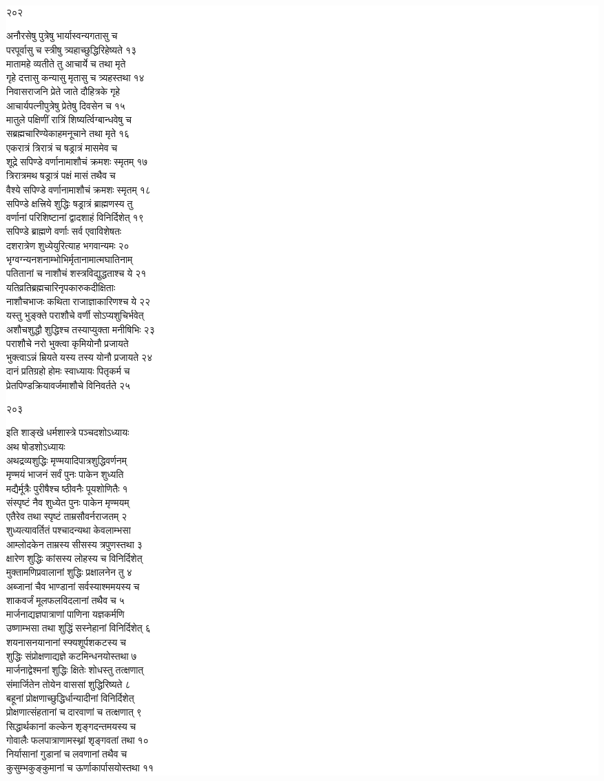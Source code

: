 २०२  

अनौरसेषु पुत्रेषु भार्यास्वन्यगतासु च  
परपूर्वासु च स्त्रीषु त्र्यहाच्छुद्धिरिहेष्यते  १३  
मातामहे व्यतीते तु आचार्ये च तथा मृते  
गृहे दत्तासु कन्यासु मृतासु च त्र्यहस्तथा  १४  
निवासराजनि प्रेते जाते दौहित्रके गृहे  
आचार्यपत्नीपुत्रेषु प्रेतेषु दिवसेन च  १५  
मातुले पक्षिणीं रात्रिं शिष्यर्त्विग्बान्धवेषु च  
सब्रह्मचारिण्येकाहमनूचाने तथा मृते  १६  
एकरात्रं त्रिरात्रं च षड्रात्रं मासमेव च  
शूद्रे सपिण्डे वर्णानामाशौचं क्रमशः स्मृतम्  १७  
त्रिरात्रमथ षड्रात्रं पक्षं मासं तथैव च  
वैश्ये सपिण्डे वर्णानामाशौचं क्रमशः स्मृतम्  १८  
सपिण्डे क्षत्त्रिये शुद्धिः षड्रात्रं ब्राह्मणस्य तु  
वर्णानां परिशिष्टानां द्वादशाहं विनिर्दिशेत्  १९  
सपिण्डे ब्राह्मणे वर्णाः सर्व एवाविशेषतः  
दशरात्रेण शुध्येयुरित्याह भगवान्यमः  २०  
भृग्वग्न्यनशनाम्भोभिर्मृतानामात्मघातिनाम्  
पतितानां च नाशौचं शस्त्रविद्युद्धताश्च ये  २१  
यतिव्रतिब्रह्मचारिनृपकारुकदीक्षिताः  
नाशौचभाजः कथिता राजाज्ञाकारिणश्च ये  २२  
यस्तु भुङ्क्ते पराशौचे वर्णी सोऽप्यशुचिर्भवेत्  
अशौचशुद्धौ शुद्धिश्च तस्याप्युक्ता मनीषिभिः  २३  
पराशौचे नरो भुक्त्वा कृमियोनौ प्रजायते  
भुक्त्वाऽन्नं म्रियते यस्य तस्य योनौ प्रजायते  २४  
दानं प्रतिग्रहो होमः स्वाध्यायः पितृकर्म च  
प्रेतपिण्डक्रियावर्जमाशौचे विनिवर्तते  २५  

२०३  

इति शाङ्खे धर्मशास्त्रे पञ्चदशोऽध्यायः  
अथ षोडशोऽध्यायः  
अथद्रव्यशुद्धिः मृण्मयादिपात्रशुद्धिवर्णनम्  
मृण्मयं भाजनं सर्वं पुनः पाकेन शुध्यति  
मद्यैर्मूत्रैः पुरीषैश्च ष्ठीवनैः पूयशोणितैः  १  
संस्पृष्टं नैव शुध्येत पुनः पाकेन मृण्मयम्  
एतैरेव तथा स्पृष्टं ताम्रसौवर्नराजतम्  २  
शुध्यत्यावर्तितं पश्चादन्यथा केवलाम्भसा  
आम्लोदकेन ताम्रस्य सीसस्य त्रपुणस्तथा  ३  
क्षारेण शुद्धिः कांसस्य लोहस्य च विनिर्दिशेत्  
मुक्तामणिप्रवालानां शुद्धिः प्रक्षालनेन तु  ४  
अब्जानां चैव भाण्डानां सर्वस्याश्ममयस्य च  
शाकवर्जं मूलफलविदलानां तथैव च  ५  
मार्जनाद्यज्ञपात्राणां पाणिना यज्ञकर्मणि  
उष्णाम्भसा तथा शुद्धिं सस्नेहानां विनिर्दिशेत्  ६  
शयनासनयानानां स्फ्यशूर्पशकटस्य च  
शुद्धिः संप्रोक्षणाद्यज्ञे कटमिन्धनयोस्तथा  ७  
मार्जनाद्वेश्मनां शुद्धिः क्षितेः शोधस्तु तत्क्षणात्  
संमार्जितेन तोयेन वाससां शुद्धिरिष्यते  ८  
बहूनां प्रोक्षणाच्छुद्धिर्धान्यादीनां विनिर्दिशेत्  
प्रोक्षणात्संहतानां च दारवाणां च तत्क्षणात्  ९  
सिद्धार्थकानां कल्केन शृङ्गदन्तमयस्य च  
गोवालैः फलपात्राणामस्थ्नां शृङ्गवतां तथा  १०  
निर्यासानां गुडानां च लवणानां तथैव च  
कुसुम्भकुङ्कुमानां च ऊर्णाकार्पासयोस्तथा  ११  
